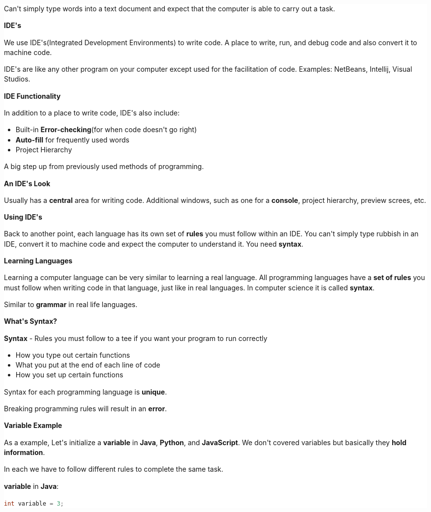 Can't simply type words into a text document and expect that the computer is able to carry out a task.

**IDE's**

We use IDE's(Integrated Development Environments) to write code. A place to write, run, and debug code and also convert it to machine code.

IDE's are like any other program on your computer except used for the facilitation of code. Examples: NetBeans, Intellij, Visual Studios.

**IDE Functionality**

In addition to a place to write code, IDE's also include:

- Built-in **Error-checking**(for when code doesn't go right)
- **Auto-fill** for frequently used words
- Project Hierarchy

A big step up from previously used methods of programming.

**An IDE's Look**

Usually has a **central** area for writing code. Additional windows, such as one for a **console**, project hierarchy, preview screes, etc.

**Using IDE's**

Back to another point, each language has its own set of **rules** you must follow within an IDE. You can't simply type rubbish in an IDE, convert it to machine code and expect the computer to understand it. You need **syntax**.

**Learning Languages**

Learning a computer language can be very similar to learning a real language. All programming languages have a **set of rules** you must follow when writing code in that language, just like in real languages. In computer science it is called **syntax**.

Similar to **grammar** in real life languages.

**What's Syntax?**

**Syntax** - Rules you must follow to a tee if you want your program to run correctly

- How you type out certain functions
- What you put at the end of each line of code
- How you set up certain functions

Syntax for each programming language is **unique**.

Breaking programming rules will result in an **error**.

**Variable Example**

As a example, Let's initialize a **variable** in **Java**, **Python**, and **JavaScript**. We don't covered variables but basically they **hold information**.

In each we have to follow different rules to complete the same task.

**variable** in **Java**:

```java
int variable = 3;
```
